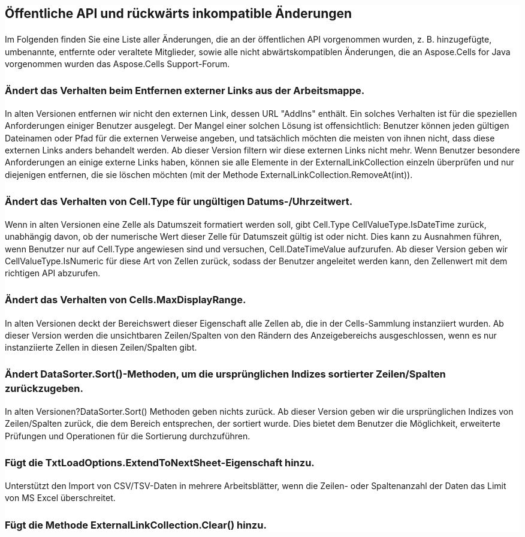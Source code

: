 ## **Öffentliche API und rückwärts inkompatible Änderungen**

Im Folgenden finden Sie eine Liste aller Änderungen, die an der öffentlichen API vorgenommen wurden, z. B. hinzugefügte, umbenannte, entfernte oder veraltete Mitglieder, sowie alle nicht abwärtskompatiblen Änderungen, die an Aspose.Cells for Java vorgenommen wurden das Aspose.Cells Support-Forum.

### **Ändert das Verhalten beim Entfernen externer Links aus der Arbeitsmappe.**

In alten Versionen entfernen wir nicht den externen Link, dessen URL "AddIns" enthält. Ein solches Verhalten ist für die speziellen Anforderungen einiger Benutzer ausgelegt. Der Mangel einer solchen Lösung ist offensichtlich: Benutzer können jeden gültigen Dateinamen oder Pfad für die externen Verweise angeben, und tatsächlich möchten die meisten von ihnen nicht, dass diese externen Links anders behandelt werden. Ab dieser Version filtern wir diese externen Links nicht mehr. Wenn Benutzer besondere Anforderungen an einige externe Links haben, können sie alle Elemente in der ExternalLinkCollection einzeln überprüfen und nur diejenigen entfernen, die sie löschen möchten (mit der Methode ExternalLinkCollection.RemoveAt(int)).

### **Ändert das Verhalten von Cell.Type für ungültigen Datums-/Uhrzeitwert.**

Wenn in alten Versionen eine Zelle als Datumszeit formatiert werden soll, gibt Cell.Type CellValueType.IsDateTime zurück, unabhängig davon, ob der numerische Wert dieser Zelle für Datumszeit gültig ist oder nicht. Dies kann zu Ausnahmen führen, wenn Benutzer nur auf Cell.Type angewiesen sind und versuchen, Cell.DateTimeValue aufzurufen. Ab dieser Version geben wir CellValueType.IsNumeric für diese Art von Zellen zurück, sodass der Benutzer angeleitet werden kann, den Zellenwert mit dem richtigen API abzurufen.

### **Ändert das Verhalten von Cells.MaxDisplayRange.**

In alten Versionen deckt der Bereichswert dieser Eigenschaft alle Zellen ab, die in der Cells-Sammlung instanziiert wurden. Ab dieser Version werden die unsichtbaren Zeilen/Spalten von den Rändern des Anzeigebereichs ausgeschlossen, wenn es nur instanziierte Zellen in diesen Zeilen/Spalten gibt.

### **Ändert DataSorter.Sort()-Methoden, um die ursprünglichen Indizes sortierter Zeilen/Spalten zurückzugeben.**

In alten Versionen?DataSorter.Sort() Methoden geben nichts zurück. Ab dieser Version geben wir die ursprünglichen Indizes von Zeilen/Spalten zurück, die dem Bereich entsprechen, der sortiert wurde. Dies bietet dem Benutzer die Möglichkeit, erweiterte Prüfungen und Operationen für die Sortierung durchzuführen.

### **Fügt die TxtLoadOptions.ExtendToNextSheet-Eigenschaft hinzu.**

Unterstützt den Import von CSV/TSV-Daten in mehrere Arbeitsblätter, wenn die Zeilen- oder Spaltenanzahl der Daten das Limit von MS Excel überschreitet.

### **Fügt die Methode ExternalLinkCollection.Clear() hinzu.**
